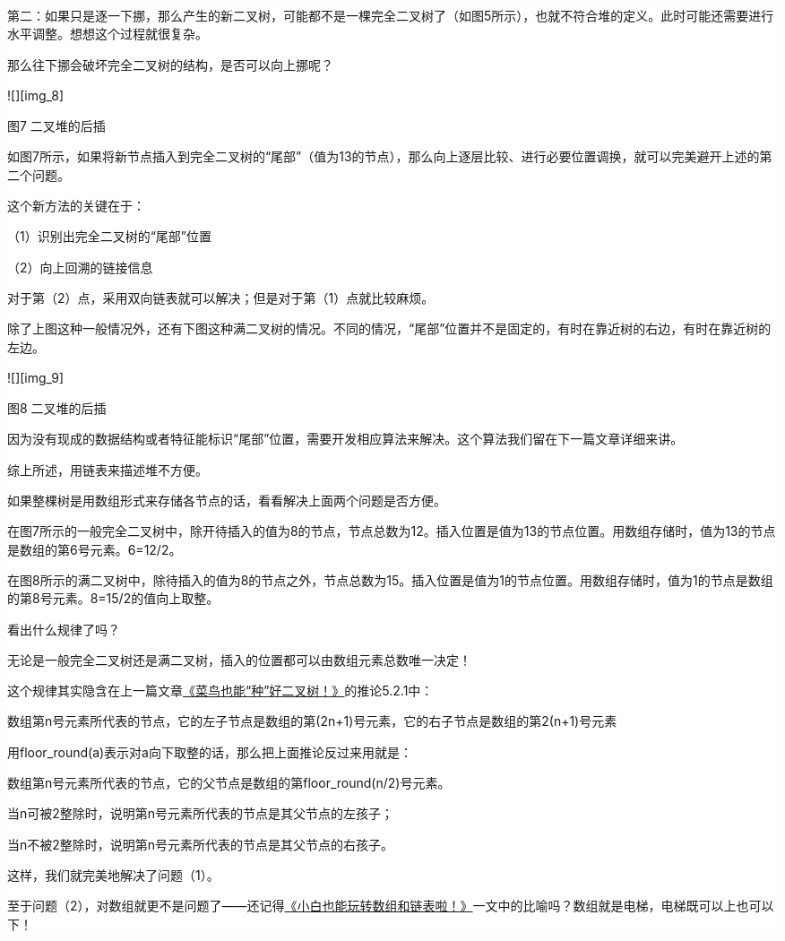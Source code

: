 第二：如果只是逐一下挪，那么产生的新二叉树，可能都不是一棵完全二叉树了（如图5所示），也就不符合堆的定义。此时可能还需要进行水平调整。想想这个过程就很复杂。

那么往下挪会破坏完全二叉树的结构，是否可以向上挪呢？

![][img_8]

图7 二叉堆的后插

如图7所示，如果将新节点插入到完全二叉树的“尾部”（值为13的节点），那么向上逐层比较、进行必要位置调换，就可以完美避开上述的第二个问题。

这个新方法的关键在于：

（1）识别出完全二叉树的“尾部”位置

（2）向上回溯的链接信息

对于第（2）点，采用双向链表就可以解决；但是对于第（1）点就比较麻烦。

除了上图这种一般情况外，还有下图这种满二叉树的情况。不同的情况，“尾部”位置并不是固定的，有时在靠近树的右边，有时在靠近树的左边。

![][img_9]

图8 二叉堆的后插

因为没有现成的数据结构或者特征能标识“尾部”位置，需要开发相应算法来解决。这个算法我们留在下一篇文章详细来讲。

综上所述，用链表来描述堆不方便。

如果整棵树是用数组形式来存储各节点的话，看看解决上面两个问题是否方便。

在图7所示的一般完全二叉树中，除开待插入的值为8的节点，节点总数为12。插入位置是值为13的节点位置。用数组存储时，值为13的节点是数组的第6号元素。6=12/2。

在图8所示的满二叉树中，除待插入的值为8的节点之外，节点总数为15。插入位置是值为1的节点位置。用数组存储时，值为1的节点是数组的第8号元素。8=15/2的值向上取整。

看出什么规律了吗？

无论是一般完全二叉树还是满二叉树，插入的位置都可以由数组元素总数唯一决定！

这个规律其实隐含在上一篇文章[《菜鸟也能“种”好二叉树！》](https://www.ycbbs.vip/?p=1922)的推论5.2.1中：

数组第n号元素所代表的节点，它的左子节点是数组的第(2n+1)号元素，它的右子节点是数组的第2(n+1)号元素

用floor_round(a)表示对a向下取整的话，那么把上面推论反过来用就是：

数组第n号元素所代表的节点，它的父节点是数组的第floor_round(n/2)号元素。

当n可被2整除时，说明第n号元素所代表的节点是其父节点的左孩子；

当n不被2整除时，说明第n号元素所代表的节点是其父节点的右孩子。

这样，我们就完美地解决了问题（1）。

至于问题（2），对数组就更不是问题了——还记得[《小白也能玩转数组和链表啦！》](https://www.ycbbs.vip/?p=1906)一文中的比喻吗？数组就是电梯，电梯既可以上也可以下！

<section class="" mpa-from-tpl="t" style="margin: 0px; padding: 0px; max-width: 100%; box-sizing: border-box !important; word-wrap: break-word !important; color: rgb(51, 51, 51); font-family: -apple-system-font, BlinkMacSystemFont, &quot;Helvetica Neue&quot;, &quot;PingFang SC&quot;, &quot;Hiragino Sans GB&quot;, &quot;Microsoft YaHei UI&quot;, &quot;Microsoft YaHei&quot;, Arial, sans-serif; font-size: 17px; font-style: normal; font-variant-ligatures: normal; font-variant-caps: normal; font-weight: normal; letter-spacing: 0.544px; orphans: 2; text-align: justify; text-indent: 0px; text-transform: none; white-space: normal; widows: 2; word-spacing: 0px; -webkit-text-stroke-width: 0px; background-color: rgb(255, 255, 255);">
